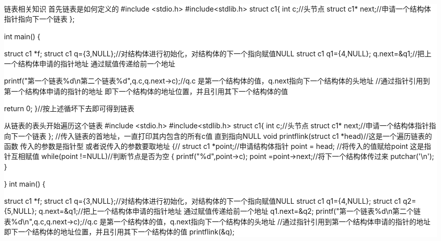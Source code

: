 
链表相关知识
首先链表是如何定义的
#include <stdio.h>
#include<stdlib.h>
struct c1{
    int c;//头节点
    struct  c1* next;//申请一个结构体指针指向下一个链表
};
 
int main()
{
    
   struct c1 *f;
   struct c1 q={3,NULL};//对结构体进行初始化，对结构体的下一个指向赋值NULL
   struct c1 q1={4,NULL};
   q.next=&q1;//把上一个结构体申请的指针地址  通过赋值传递给前一个地址

printf("第一个链表%d\n第二个链表%d",q.c,q.next->c);//q.c  是第一个结构体的值，q.next指向下一个结构体的头地址
//通过指针引用到第一个结构体申请的指针的地址 即下一个结构体的地址位置，并且引用其下一个结构体的值


return 0;
}//按上述循坏下去即可得到链表


从链表的表头开始遍历这个链表
#include <stdio.h>
#include<stdlib.h>
struct c1{
    int c;//头节点
    struct  c1* next;//申请一个结构体指针指向下一个链表
};
 //传入链表的首地址，一直打印其内包含的所有c值   直到指向NULL
 void printflink(struct c1 *head)//这是一个遍历链表的函数 传入的参数是指针型  或者说传入的参数要取地址
 {//
struct c1 *point;//申请结构体指针
point =  head; //将传入的值赋给point   这是指针互相赋值
while(point !=NULL)//判断节点是否为空
{
    printf("%d",point->c);
    point =point->next;//将下一个结构体传过来
    putchar('\n');
}


 }
int main()
{
    
   struct c1 *f;
   struct c1 q={3,NULL};//对结构体进行初始化，对结构体的下一个指向赋值NULL
   struct c1 q1={4,NULL};
   struct c1 q2={5,NULL};
   q.next=&q1;//把上一个结构体申请的指针地址  通过赋值传递给前一个地址
   q1.next=&q2;
printf("第一个链表%d\n第二个链表%d\n",q.c,q.next->c);//q.c  是第一个结构体的值，q.next指向下一个结构体的头地址
//通过指针引用到第一个结构体申请的指针的地址 即下一个结构体的地址位置，并且引用其下一个结构体的值
printflink(&q);
